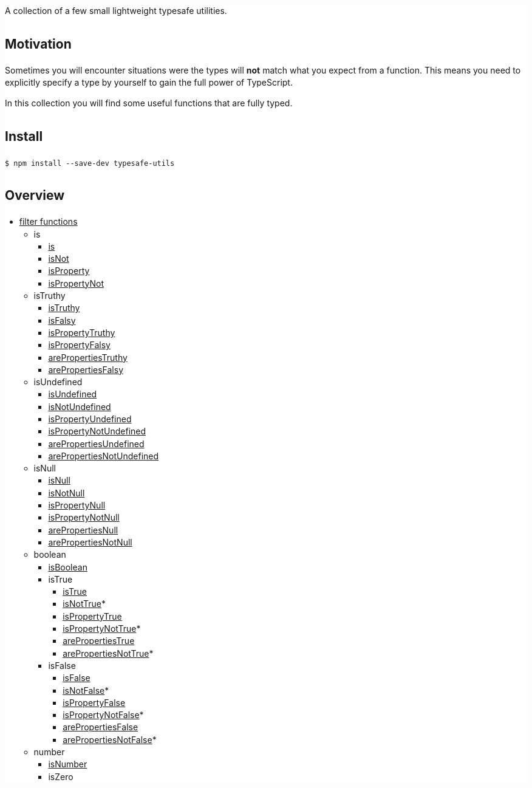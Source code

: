 A collection of a few small lightweight typesafe utilities.

## Motivation

Sometimes you will encounter situations were the types will **not** match what you expect from a function. This means you need to explicitly specify a type by yourself to gain the full power of TypeScript.

In this collection you will find some useful functions that are fully typed.

## Install

```
$ npm install --save-dev typesafe-utils
```

## Overview
 - [filter functions](#filter&#32;functions)
    - is
      - [is](#is)
      - [isNot](#isNot)
      - [isProperty](#isProperty)
      - [isPropertyNot](#isPropertyNot)
    - isTruthy
      - [isTruthy](#isTruthy)
      - [isFalsy](#isFalsy)
      - [isPropertyTruthy](#isPropertyTruthy)
      - [isPropertyFalsy](#isPropertyFalsy)
      - [arePropertiesTruthy](#arePropertiesTruthy)
      - [arePropertiesFalsy](#arePropertiesFalsy)
    - isUndefined
      - [isUndefined](#isUndefined)
      - [isNotUndefined](#isNotUndefined)
      - [isPropertyUndefined](#isPropertyUndefined)
      - [isPropertyNotUndefined](#isPropertyNotUndefined)
      - [arePropertiesUndefined](#arePropertiesUndefined)
      - [arePropertiesNotUndefined](#arePropertiesNotUndefined)
    - isNull
      - [isNull](#isNull)
      - [isNotNull](#isNotNull)
      - [isPropertyNull](#isPropertyNull)
      - [isPropertyNotNull](#isPropertyNotNull)
      - [arePropertiesNull](#arePropertiesNull)
      - [arePropertiesNotNull](#arePropertiesNotNull)
    - boolean
      - [isBoolean](#isBoolean)
      - isTrue
        - [isTrue](#isTrue)
        - [isNotTrue](#isNotTrue)*
        - [isPropertyTrue](#isPropertyTrue)
        - [isPropertyNotTrue](#isPropertyNotTrue)*
        - [arePropertiesTrue](#arePropertiesTrue)
        - [arePropertiesNotTrue](#arePropertiesNotTrue)*
      - isFalse
        - [isFalse](#isFalse)
        - [isNotFalse](#isNotFalse)*
        - [isPropertyFalse](#isPropertyFalse)
        - [isPropertyNotFalse](#isPropertyNotFalse)*
        - [arePropertiesFalse](#arePropertiesFalse)
        - [arePropertiesNotFalse](#arePropertiesNotFalse)*
    - number
      - [isNumber](#isNumber)
      - isZero